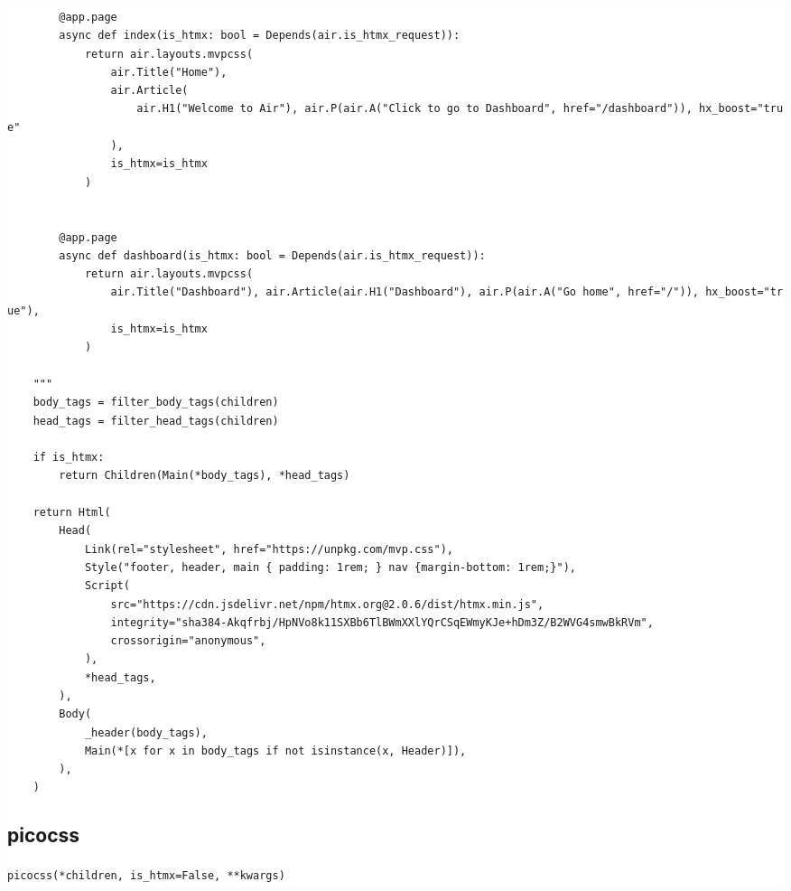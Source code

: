 ```
        @app.page
        async def index(is_htmx: bool = Depends(air.is_htmx_request)):
            return air.layouts.mvpcss(
                air.Title("Home"),
                air.Article(
                    air.H1("Welcome to Air"), air.P(air.A("Click to go to Dashboard", href="/dashboard")), hx_boost="true"
                ),
                is_htmx=is_htmx
            )


        @app.page
        async def dashboard(is_htmx: bool = Depends(air.is_htmx_request)):
            return air.layouts.mvpcss(
                air.Title("Dashboard"), air.Article(air.H1("Dashboard"), air.P(air.A("Go home", href="/")), hx_boost="true"),
                is_htmx=is_htmx
            )

    """
    body_tags = filter_body_tags(children)
    head_tags = filter_head_tags(children)

    if is_htmx:
        return Children(Main(*body_tags), *head_tags)

    return Html(
        Head(
            Link(rel="stylesheet", href="https://unpkg.com/mvp.css"),
            Style("footer, header, main { padding: 1rem; } nav {margin-bottom: 1rem;}"),
            Script(
                src="https://cdn.jsdelivr.net/npm/htmx.org@2.0.6/dist/htmx.min.js",
                integrity="sha384-Akqfrbj/HpNVo8k11SXBb6TlBWmXXlYQrCSqEWmyKJe+hDm3Z/B2WVG4smwBkRVm",
                crossorigin="anonymous",
            ),
            *head_tags,
        ),
        Body(
            _header(body_tags),
            Main(*[x for x in body_tags if not isinstance(x, Header)]),
        ),
    )
```

## picocss

```
picocss(*children, is_htmx=False, **kwargs)
```
